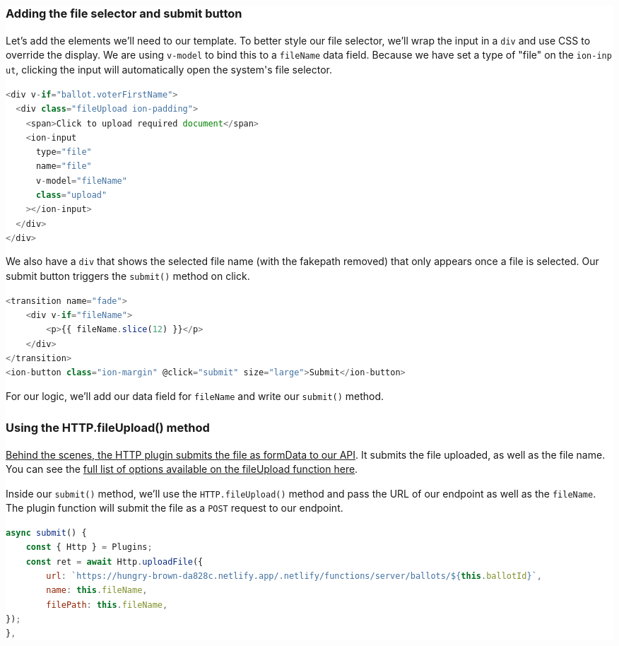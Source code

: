### Adding the file selector and submit button

Let’s add the elements we’ll need to our template. To better style our file selector, we’ll wrap the input in a `div` and use CSS to override the display. We are using `v-model` to bind this to a `fileName` data field. Because we have set a type of "file" on the `ion-input`, clicking the input will automatically open the system's file selector.

```javascript
<div v-if="ballot.voterFirstName">
  <div class="fileUpload ion-padding">
    <span>Click to upload required document</span>
    <ion-input
      type="file"
      name="file"
      v-model="fileName"
      class="upload"
    ></ion-input>
  </div>
</div>
```

We also have a `div` that shows the selected file name (with the fakepath removed) that only appears once a file is selected. Our submit button triggers the `submit()` method on click.

```javascript
<transition name="fade">
    <div v-if="fileName">
        <p>{{ fileName.slice(12) }}</p>
    </div>
</transition>
<ion-button class="ion-margin" @click="submit" size="large">Submit</ion-button>
```

For our logic, we’ll add our data field for `fileName` and write our `submit()` method.

### Using the HTTP.fileUpload() method

[Behind the scenes, the HTTP plugin submits the file as formData to our API](https://github.com/capacitor-community/http/blob/master/src/web.ts#L162). It submits the file uploaded, as well as the file name. You can see the [full list of options available on the fileUpload function here](https://github.com/capacitor-community/http/blob/master/src/definitions.ts#L69).

Inside our `submit()` method, we’ll use the `HTTP.fileUpload()` method and pass the URL of our endpoint as well as the `fileName`. The plugin function will submit the file as a `POST` request to our endpoint.

```javascript
async submit() {
    const { Http } = Plugins;
    const ret = await Http.uploadFile({
        url: `https://hungry-brown-da828c.netlify.app/.netlify/functions/server/ballots/${this.ballotId}`,
        name: this.fileName,
        filePath: this.fileName,
});
},
```
